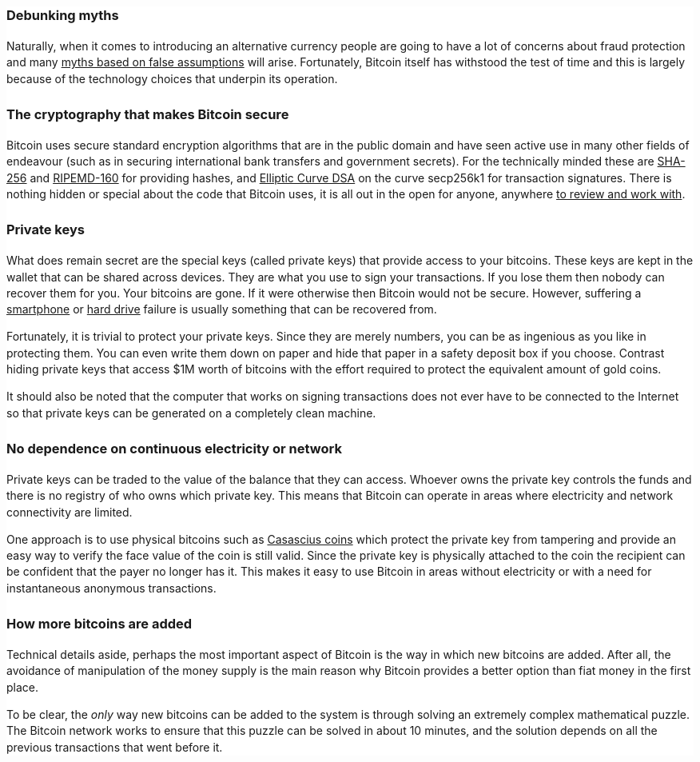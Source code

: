 ### Debunking myths
Naturally, when it comes to introducing an alternative currency people are going to have a lot of concerns about fraud protection and many [myths based on false assumptions](https://en.bitcoin.it/wiki/Myths) will arise. Fortunately, Bitcoin itself has withstood the test of time and this is largely because of the technology choices that underpin its operation. 

### The cryptography that makes Bitcoin secure
Bitcoin uses secure standard encryption algorithms that are in the public domain and have seen active use in many other fields of endeavour (such as in securing international bank transfers and government secrets). For the technically minded these are [SHA-256](http://en.wikipedia.org/wiki/SHA-2) and [RIPEMD-160](http://en.wikipedia.org/wiki/RIPEMD) for providing hashes, and [Elliptic Curve DSA](http://en.wikipedia.org/wiki/Elliptic_Curve_DSA) on the curve secp256k1 for transaction signatures. There is nothing hidden or special about the code that Bitcoin uses, it is all out in the open for anyone, anywhere [to review and work with](http://blog.ezyang.com/2011/06/the-cryptography-of-bitcoin/). 

### Private keys
What does remain secret are the special keys (called private keys) that provide access to your bitcoins. These keys are kept in the wallet that can be shared across devices. They are what you use to sign your transactions. If you lose them then nobody can recover them for you. Your bitcoins are gone. If it were otherwise then Bitcoin would not be secure. However, suffering a [smartphone](http://gary-rowe.com/agilestack/2011/12/28/how-to-recover-lost-bitcoins-from-an-android-wallet/) or [hard drive](http://gary-rowe.com/agilestack/2012/08/17/how-to-recover-your-bitcoins-from-a-failed-hard-drive/) failure is usually something that can be recovered from.

Fortunately, it is trivial to protect your private keys. Since they are merely numbers, you can be as ingenious as you like in protecting them. You can even write them down on paper and hide that paper in a safety deposit box if you choose. Contrast hiding private keys that access $1M worth of bitcoins with the effort required to protect the equivalent amount of gold coins. 

It should also be noted that the computer that works on signing transactions does not ever have to be connected to the Internet so that private keys can be generated on a completely clean machine. 

### No dependence on continuous electricity or network
Private keys can be traded to the value of the balance that they can access. Whoever owns the private key controls the funds and there is no registry of who owns which private key. This means that Bitcoin can operate in areas where electricity and network connectivity are limited. 

One approach is to use physical bitcoins such as [Casascius coins](https://www.casascius.com/) which protect the private key from tampering and provide an easy way to verify the face value of the coin is still valid. Since the private key is physically attached to the coin the recipient can be confident that the payer no longer has it. This makes it easy to use Bitcoin in areas without electricity or with a need for instantaneous anonymous transactions.

### How more bitcoins are added
Technical details aside, perhaps the most important aspect of Bitcoin is the way in which new bitcoins are added. After all, the avoidance of manipulation of the money supply is the main reason why Bitcoin provides a better option than fiat money in the first place. 

To be clear, the *only* way new bitcoins can be added to the system is through solving an extremely complex mathematical puzzle. The Bitcoin network works to ensure that this puzzle can be solved in about 10 minutes, and the solution depends on all the previous transactions that went before it. 
